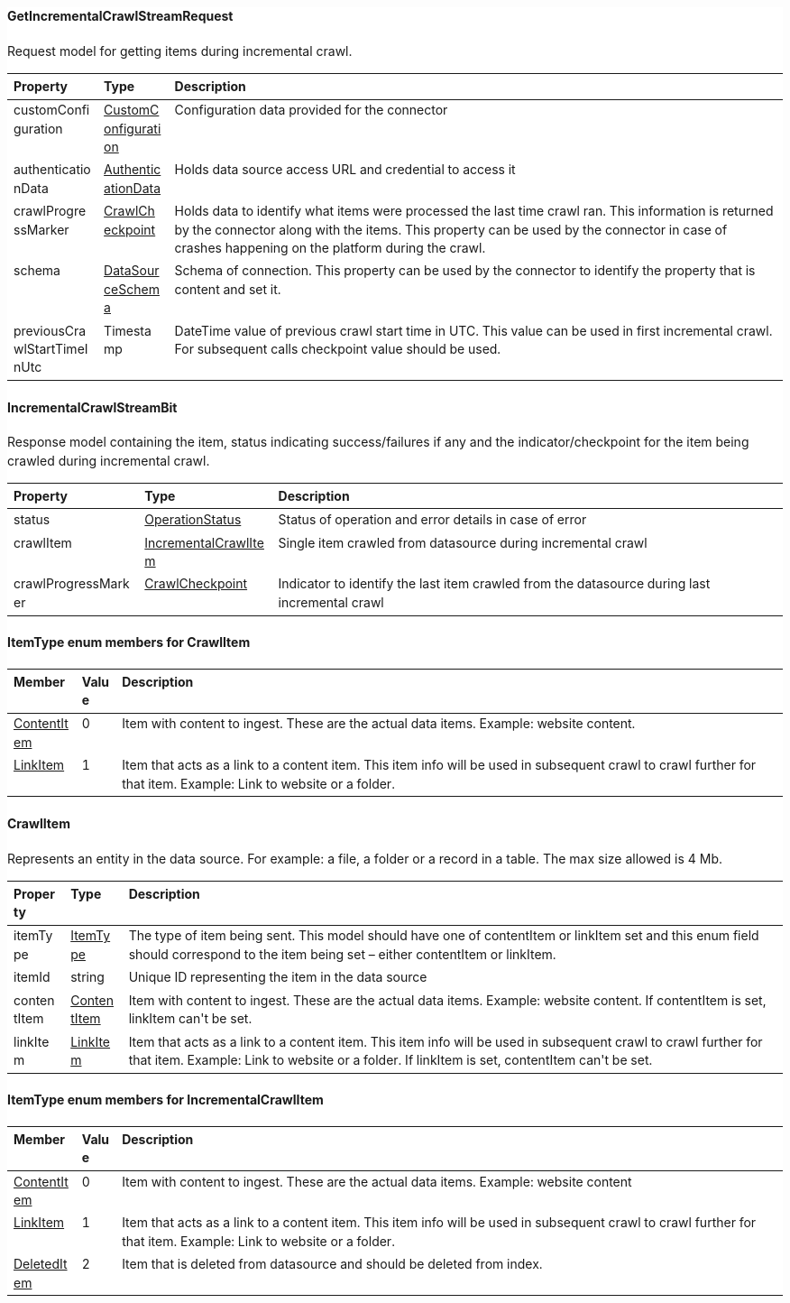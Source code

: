 #### GetIncrementalCrawlStreamRequest

Request model for getting items during incremental crawl.

|Property |Type |Description |
|:----------|:-------------|:----------|
|customConfiguration |[CustomConfiguration](/microsoftsearch/custom-connector-sdk-contracts-common#customconfiguration) |Configuration data provided for the connector |
|authenticationData |[AuthenticationData](/microsoftsearch/custom-connector-sdk-contracts-common#authenticationdata) |Holds data source access URL and credential to access it |
|crawlProgressMarker |[CrawlCheckpoint](#crawlcheckpoint) |Holds data to identify what items were processed the last time crawl ran. This information is returned by the connector along with the items. This property can be used by the connector in case of crashes happening on the platform during the crawl. |
|schema |[DataSourceSchema](/microsoftsearch/custom-connector-sdk-contracts-common#datasourceschema) |Schema of connection. This property can be used by the connector to identify the property that is content and set it. |
|previousCrawlStartTimeInUtc |Timestamp |DateTime value of previous crawl start time in UTC. This value can be used in first incremental crawl. For subsequent calls checkpoint value should be used. |

#### IncrementalCrawlStreamBit

Response model containing the item, status indicating success/failures if any and the indicator/checkpoint for the item being crawled during incremental crawl.

|Property |Type |Description |
|:----------|:-------------|:----------|
|status |[OperationStatus](/microsoftsearch/custom-connector-sdk-contracts-common#operationstatus) |Status of operation and error details in case of error |
|crawlItem |[IncrementalCrawlItem](#incrementalcrawlitem) |Single item crawled from datasource during incremental crawl |
|crawlProgressMarker |[CrawlCheckpoint](#crawlcheckpoint) |Indicator to identify the last item crawled from the datasource during last incremental crawl |

#### ItemType enum members for CrawlItem

|Member |Value |Description |
|:----------|:-------------|:----------|
|[ContentItem](#contentitem) |0 |Item with content to ingest. These are the actual data items. Example: website content. |
|[LinkItem](#linkitem) |1 |Item that acts as a link to a content item. This item info will be used in subsequent crawl to crawl further for that item. Example: Link to website or a folder. |

#### CrawlItem

Represents an entity in the data source. For example: a file, a folder or a record in a table. The max size allowed is 4 Mb.

|Property |Type |Description |
|:----------|:-------------|:----------|
|itemType |[ItemType](#itemtype-enum-members-for-crawlitem) |The type of item being sent. This model should have one of contentItem or linkItem set and this enum field should correspond to the item being set – either contentItem or linkItem.
|itemId |string |Unique ID representing the item in the data source |
|contentItem |[ContentItem](#contentitem) |Item with content to ingest. These are the actual data items. Example: website content. If contentItem is set, linkItem can't be set. |
|linkItem |[LinkItem](#linkitem) |Item that acts as a link to a content item. This item info will be used in subsequent crawl to crawl further for that item. Example: Link to website or a folder. If linkItem is set, contentItem can't be set. |

#### ItemType enum members for IncrementalCrawlItem

|Member |Value |Description |
|:----------|:-------------|:----------|
|[ContentItem](#contentitem) |0 |Item with content to ingest. These are the actual data items. Example: website content |
|[LinkItem](#linkitem) |1 |Item that acts as a link to a content item. This item info will be used in subsequent crawl to crawl further for that item. Example: Link to website or a folder. |
|[DeletedItem](#deleteditem) |2 |Item that is deleted from datasource and should be deleted from index. |
